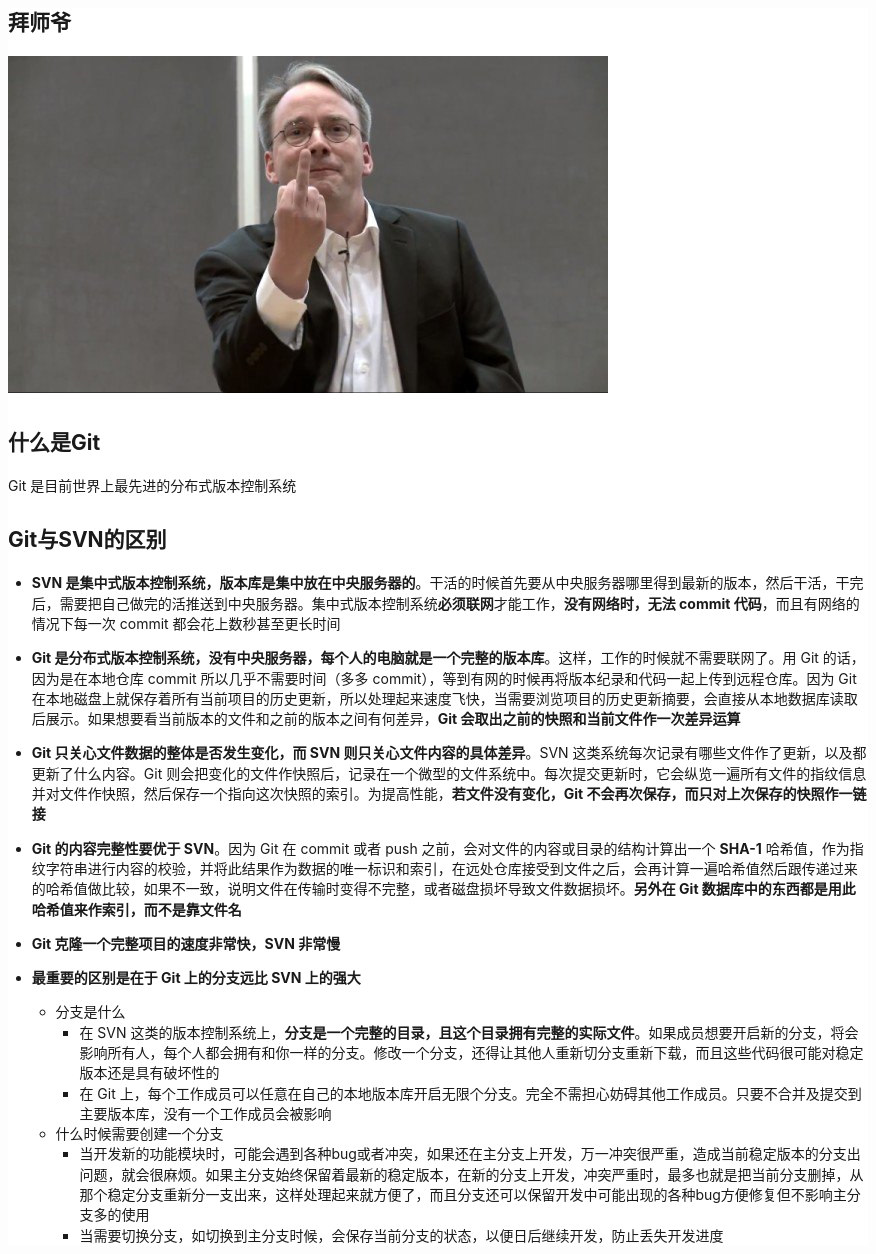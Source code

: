 

## 拜师爷



![linus](Git.assets/linus.jpg)



## 什么是Git

Git 是目前世界上最先进的分布式版本控制系统



## Git与SVN的区别

* **SVN 是集中式版本控制系统，版本库是集中放在中央服务器的**。干活的时候首先要从中央服务器哪里得到最新的版本，然后干活，干完后，需要把自己做完的活推送到中央服务器。集中式版本控制系统**必须联网**才能工作，**没有网络时，无法 commit 代码**，而且有网络的情况下每一次 commit 都会花上数秒甚至更长时间

* **Git 是分布式版本控制系统，没有中央服务器，每个人的电脑就是一个完整的版本库**。这样，工作的时候就不需要联网了。用 Git 的话，因为是在本地仓库 commit 所以几乎不需要时间（多多 commit），等到有网的时候再将版本纪录和代码一起上传到远程仓库。因为 Git 在本地磁盘上就保存着所有当前项目的历史更新，所以处理起来速度飞快，当需要浏览项目的历史更新摘要，会直接从本地数据库读取后展示。如果想要看当前版本的文件和之前的版本之间有何差异，**Git 会取出之前的快照和当前文件作一次差异运算**

* **Git 只关心文件数据的整体是否发生变化，而 SVN 则只关心文件内容的具体差异**。SVN 这类系统每次记录有哪些文件作了更新，以及都更新了什么内容。Git 则会把变化的文件作快照后，记录在一个微型的文件系统中。每次提交更新时，它会纵览一遍所有文件的指纹信息并对文件作快照，然后保存一个指向这次快照的索引。为提高性能，**若文件没有变化，Git 不会再次保存，而只对上次保存的快照作一链接**
* **Git 的内容完整性要优于 SVN**。因为 Git 在 commit 或者 push 之前，会对文件的内容或目录的结构计算出一个 **SHA-1** 哈希值，作为指纹字符串进行内容的校验，并将此结果作为数据的唯一标识和索引，在远处仓库接受到文件之后，会再计算一遍哈希值然后跟传递过来的哈希值做比较，如果不一致，说明文件在传输时变得不完整，或者磁盘损坏导致文件数据损坏。**另外在 Git 数据库中的东西都是用此哈希值来作索引，而不是靠文件名**
* **Git 克隆一个完整项目的速度非常快，SVN 非常慢**
* **最重要的区别是在于 Git 上的分支远比 SVN 上的强大**
  * 分支是什么
    * 在 SVN 这类的版本控制系统上，**分支是一个完整的目录，且这个目录拥有完整的实际文件**。如果成员想要开启新的分支，将会影响所有人，每个人都会拥有和你一样的分支。修改一个分支，还得让其他人重新切分支重新下载，而且这些代码很可能对稳定版本还是具有破坏性的
    * 在 Git 上，每个工作成员可以任意在自己的本地版本库开启无限个分支。完全不需担心妨碍其他工作成员。只要不合并及提交到主要版本库，没有一个工作成员会被影响
  * 什么时候需要创建一个分支
    * 当开发新的功能模块时，可能会遇到各种bug或者冲突，如果还在主分支上开发，万一冲突很严重，造成当前稳定版本的分支出问题，就会很麻烦。如果主分支始终保留着最新的稳定版本，在新的分支上开发，冲突严重时，最多也就是把当前分支删掉，从那个稳定分支重新分一支出来，这样处理起来就方便了，而且分支还可以保留开发中可能出现的各种bug方便修复但不影响主分支多的使用
    * 当需要切换分支，如切换到主分支时候，会保存当前分支的状态，以便日后继续开发，防止丢失开发进度
